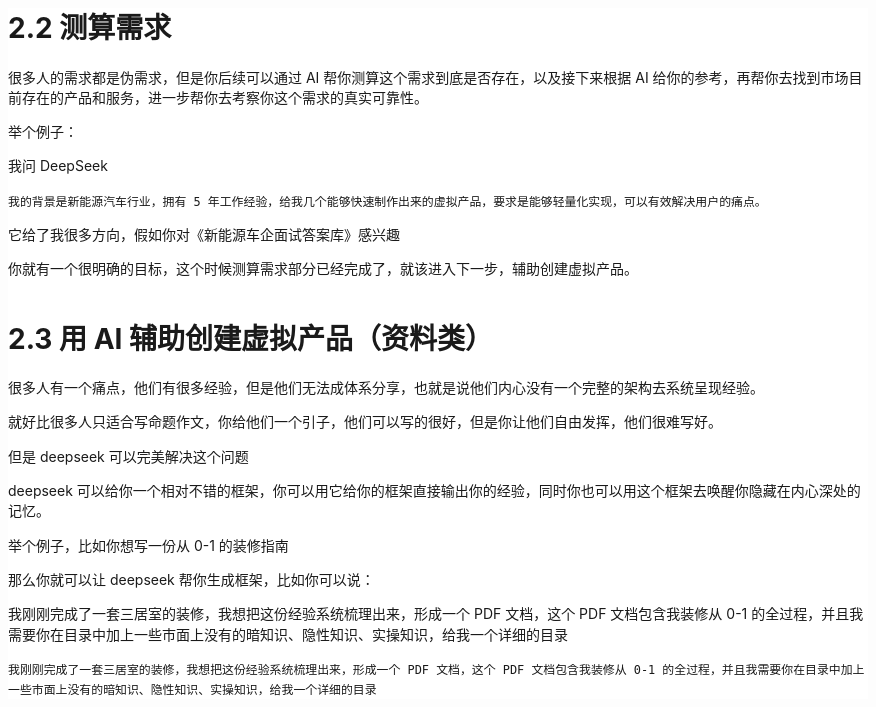 # 2.2 测算需求

很多人的需求都是伪需求，但是你后续可以通过 AI 帮你测算这个需求到底是否存在，以及接下来根据 AI 给你的参考，再帮你去找到市场目前存在的产品和服务，进一步帮你去考察你这个需求的真实可靠性。

举个例子：

我问 DeepSeek

```
我的背景是新能源汽车行业，拥有 5 年工作经验，给我几个能够快速制作出来的虚拟产品，要求是能够轻量化实现，可以有效解决用户的痛点。
```

它给了我很多方向，假如你对《新能源车企面试答案库》感兴趣

你就有一个很明确的目标，这个时候测算需求部分已经完成了，就该进入下一步，辅助创建虚拟产品。

# 2.3 用 AI 辅助创建虚拟产品（资料类）

很多人有一个痛点，他们有很多经验，但是他们无法成体系分享，也就是说他们内心没有一个完整的架构去系统呈现经验。

就好比很多人只适合写命题作文，你给他们一个引子，他们可以写的很好，但是你让他们自由发挥，他们很难写好。

但是 deepseek 可以完美解决这个问题

deepseek 可以给你一个相对不错的框架，你可以用它给你的框架直接输出你的经验，同时你也可以用这个框架去唤醒你隐藏在内心深处的记忆。

举个例子，比如你想写一份从 0-1 的装修指南

那么你就可以让 deepseek 帮你生成框架，比如你可以说：

我刚刚完成了一套三居室的装修，我想把这份经验系统梳理出来，形成一个 PDF 文档，这个 PDF 文档包含我装修从 0-1 的全过程，并且我需要你在目录中加上一些市面上没有的暗知识、隐性知识、实操知识，给我一个详细的目录

```
我刚刚完成了一套三居室的装修，我想把这份经验系统梳理出来，形成一个 PDF 文档，这个 PDF 文档包含我装修从 0-1 的全过程，并且我需要你在目录中加上一些市面上没有的暗知识、隐性知识、实操知识，给我一个详细的目录
```
